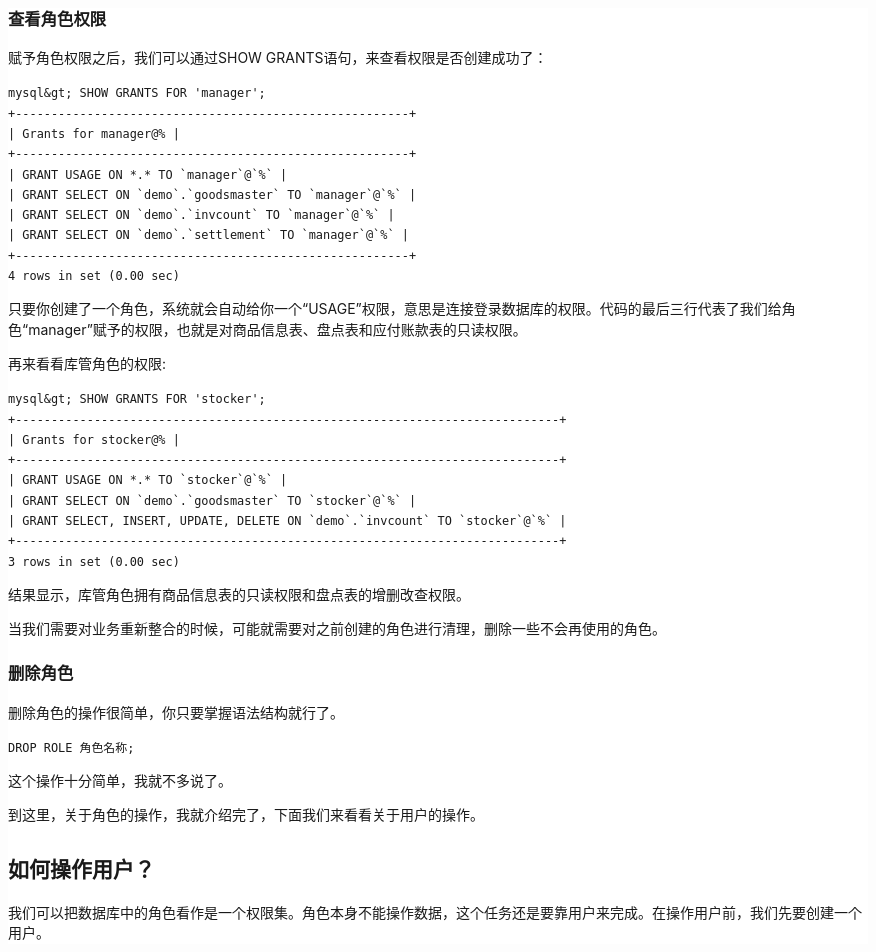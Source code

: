 ### 查看角色权限

赋予角色权限之后，我们可以通过SHOW GRANTS语句，来查看权限是否创建成功了：

```
mysql&gt; SHOW GRANTS FOR 'manager';
+-------------------------------------------------------+
| Grants for manager@% |
+-------------------------------------------------------+
| GRANT USAGE ON *.* TO `manager`@`%` |
| GRANT SELECT ON `demo`.`goodsmaster` TO `manager`@`%` |
| GRANT SELECT ON `demo`.`invcount` TO `manager`@`%` |
| GRANT SELECT ON `demo`.`settlement` TO `manager`@`%` |
+-------------------------------------------------------+
4 rows in set (0.00 sec)

```

只要你创建了一个角色，系统就会自动给你一个“USAGE”权限，意思是连接登录数据库的权限。代码的最后三行代表了我们给角色“manager”赋予的权限，也就是对商品信息表、盘点表和应付账款表的只读权限。

再来看看库管角色的权限:

```
mysql&gt; SHOW GRANTS FOR 'stocker';
+----------------------------------------------------------------------------+
| Grants for stocker@% |
+----------------------------------------------------------------------------+
| GRANT USAGE ON *.* TO `stocker`@`%` |
| GRANT SELECT ON `demo`.`goodsmaster` TO `stocker`@`%` |
| GRANT SELECT, INSERT, UPDATE, DELETE ON `demo`.`invcount` TO `stocker`@`%` |
+----------------------------------------------------------------------------+
3 rows in set (0.00 sec)

```

结果显示，库管角色拥有商品信息表的只读权限和盘点表的增删改查权限。

当我们需要对业务重新整合的时候，可能就需要对之前创建的角色进行清理，删除一些不会再使用的角色。

### 删除角色

删除角色的操作很简单，你只要掌握语法结构就行了。

```
DROP ROLE 角色名称;

```

这个操作十分简单，我就不多说了。

到这里，关于角色的操作，我就介绍完了，下面我们来看看关于用户的操作。

## 如何操作用户？

我们可以把数据库中的角色看作是一个权限集。角色本身不能操作数据，这个任务还是要靠用户来完成。在操作用户前，我们先要创建一个用户。
